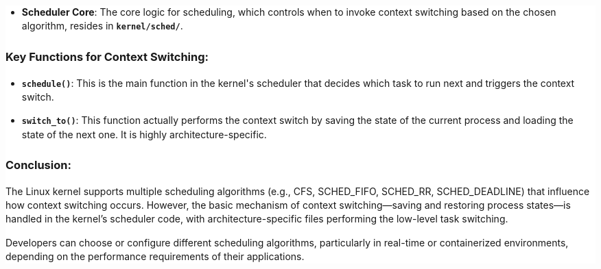 - **Scheduler Core**: The core logic for scheduling, which controls when to invoke context switching based 
  on the chosen algorithm, resides in **`kernel/sched/`**.

### Key Functions for Context Switching:

- **`schedule()`**: This is the main function in the kernel's scheduler that decides which task to run next 
  and triggers the context switch.

- **`switch_to()`**: This function actually performs the context switch by saving the state of the current 
  process and loading the state of the next one. It is highly architecture-specific.

### Conclusion:
The Linux kernel supports multiple scheduling algorithms (e.g., CFS, SCHED_FIFO, SCHED_RR, SCHED_DEADLINE) 
that influence how context switching occurs. 
However, the basic mechanism of context switching—saving and restoring process states—is handled in the 
kernel’s scheduler code, with architecture-specific files performing the low-level task switching. 

Developers can choose or configure different scheduling algorithms, particularly in real-time or 
containerized environments, depending on the performance requirements of their applications.
